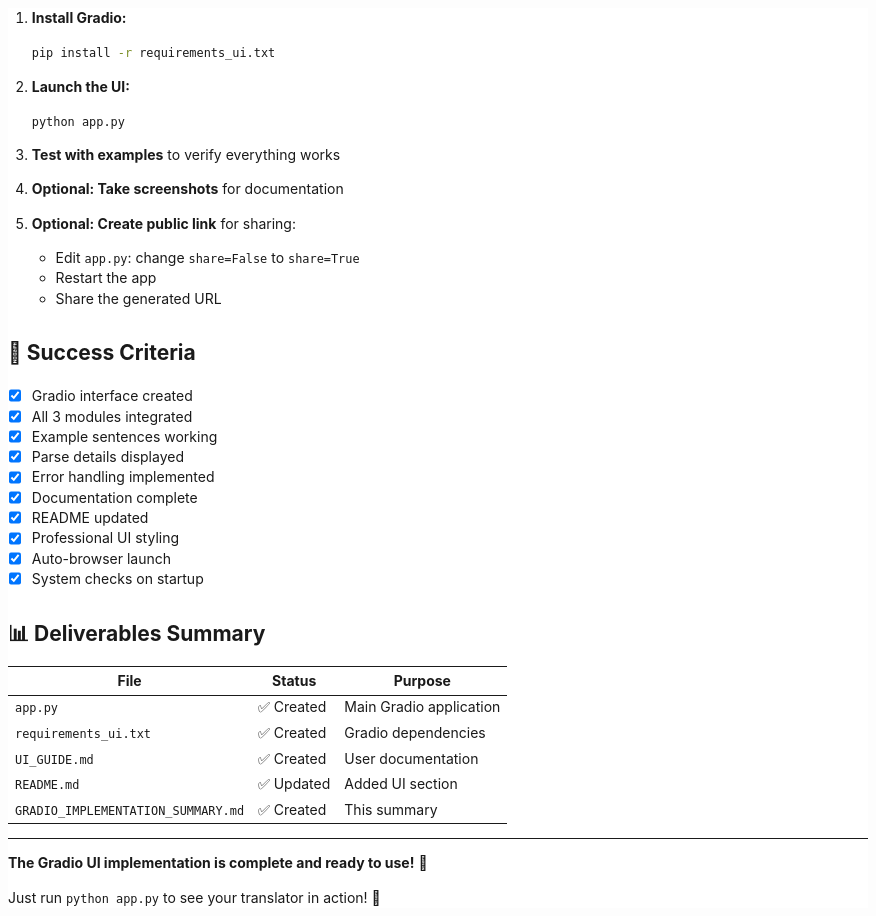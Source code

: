 1. **Install Gradio:**
   ```bash
   pip install -r requirements_ui.txt
   ```

2. **Launch the UI:**
   ```bash
   python app.py
   ```

3. **Test with examples** to verify everything works

4. **Optional: Take screenshots** for documentation

5. **Optional: Create public link** for sharing:
   - Edit `app.py`: change `share=False` to `share=True`
   - Restart the app
   - Share the generated URL

## 🎉 Success Criteria

- [x] Gradio interface created
- [x] All 3 modules integrated
- [x] Example sentences working
- [x] Parse details displayed
- [x] Error handling implemented
- [x] Documentation complete
- [x] README updated
- [x] Professional UI styling
- [x] Auto-browser launch
- [x] System checks on startup

## 📊 Deliverables Summary

| File | Status | Purpose |
|------|--------|---------|
| `app.py` | ✅ Created | Main Gradio application |
| `requirements_ui.txt` | ✅ Created | Gradio dependencies |
| `UI_GUIDE.md` | ✅ Created | User documentation |
| `README.md` | ✅ Updated | Added UI section |
| `GRADIO_IMPLEMENTATION_SUMMARY.md` | ✅ Created | This summary |

---

**The Gradio UI implementation is complete and ready to use!** 🎊

Just run `python app.py` to see your translator in action! 🚀

